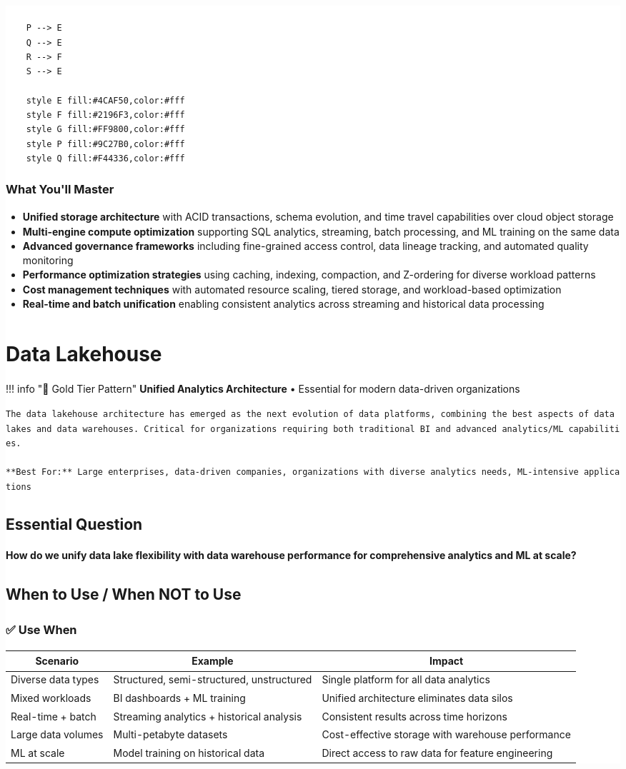 ```mermaid
    
    P --> E
    Q --> E
    R --> F
    S --> E
    
    style E fill:#4CAF50,color:#fff
    style F fill:#2196F3,color:#fff
    style G fill:#FF9800,color:#fff
    style P fill:#9C27B0,color:#fff
    style Q fill:#F44336,color:#fff
```

### What You'll Master

- **Unified storage architecture** with ACID transactions, schema evolution, and time travel capabilities over cloud object storage
- **Multi-engine compute optimization** supporting SQL analytics, streaming, batch processing, and ML training on the same data
- **Advanced governance frameworks** including fine-grained access control, data lineage tracking, and automated quality monitoring
- **Performance optimization strategies** using caching, indexing, compaction, and Z-ordering for diverse workload patterns
- **Cost management techniques** with automated resource scaling, tiered storage, and workload-based optimization
- **Real-time and batch unification** enabling consistent analytics across streaming and historical data processing

# Data Lakehouse

!!! info "🥇 Gold Tier Pattern"
    **Unified Analytics Architecture** • Essential for modern data-driven organizations
    
    The data lakehouse architecture has emerged as the next evolution of data platforms, combining the best aspects of data lakes and data warehouses. Critical for organizations requiring both traditional BI and advanced analytics/ML capabilities.
    
    **Best For:** Large enterprises, data-driven companies, organizations with diverse analytics needs, ML-intensive applications

## Essential Question

**How do we unify data lake flexibility with data warehouse performance for comprehensive analytics and ML at scale?**

## When to Use / When NOT to Use

### ✅ Use When

| Scenario | Example | Impact |
|----------|---------|--------|
| Diverse data types | Structured, semi-structured, unstructured | Single platform for all data analytics |
| Mixed workloads | BI dashboards + ML training | Unified architecture eliminates data silos |
| Real-time + batch | Streaming analytics + historical analysis | Consistent results across time horizons |
| Large data volumes | Multi-petabyte datasets | Cost-effective storage with warehouse performance |
| ML at scale | Model training on historical data | Direct access to raw data for feature engineering |
